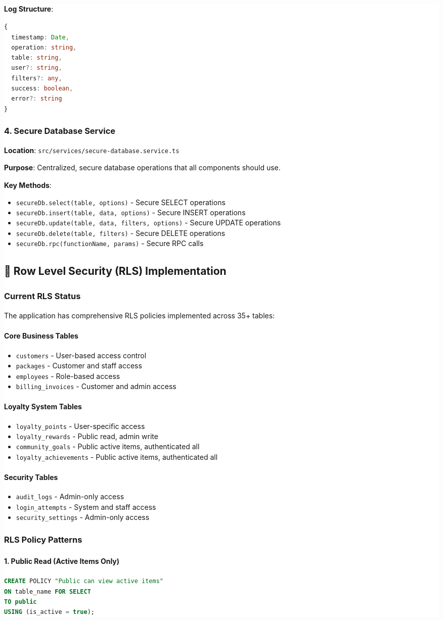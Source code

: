 **Log Structure**:
```typescript
{
  timestamp: Date,
  operation: string,
  table: string,
  user?: string,
  filters?: any,
  success: boolean,
  error?: string
}
```

### 4. Secure Database Service

**Location**: `src/services/secure-database.service.ts`

**Purpose**: Centralized, secure database operations that all components should use.

**Key Methods**:
- `secureDb.select(table, options)` - Secure SELECT operations
- `secureDb.insert(table, data, options)` - Secure INSERT operations
- `secureDb.update(table, data, filters, options)` - Secure UPDATE operations
- `secureDb.delete(table, filters)` - Secure DELETE operations
- `secureDb.rpc(functionName, params)` - Secure RPC calls

## 🔐 Row Level Security (RLS) Implementation

### Current RLS Status

The application has comprehensive RLS policies implemented across 35+ tables:

#### Core Business Tables
- `customers` - User-based access control
- `packages` - Customer and staff access
- `employees` - Role-based access
- `billing_invoices` - Customer and admin access

#### Loyalty System Tables
- `loyalty_points` - User-specific access
- `loyalty_rewards` - Public read, admin write
- `community_goals` - Public active items, authenticated all
- `loyalty_achievements` - Public active items, authenticated all

#### Security Tables
- `audit_logs` - Admin-only access
- `login_attempts` - System and staff access
- `security_settings` - Admin-only access

### RLS Policy Patterns

#### 1. Public Read (Active Items Only)
```sql
CREATE POLICY "Public can view active items" 
ON table_name FOR SELECT 
TO public 
USING (is_active = true);
```
